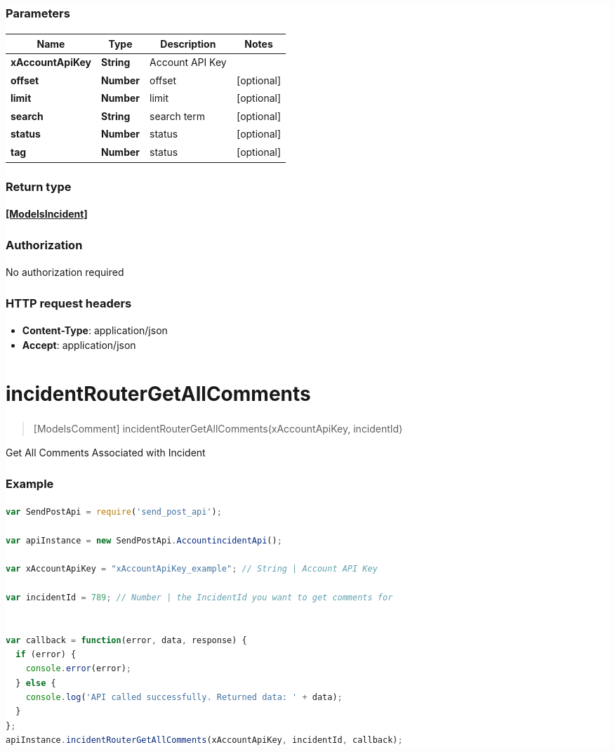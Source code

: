 ### Parameters

Name | Type | Description  | Notes
------------- | ------------- | ------------- | -------------
 **xAccountApiKey** | **String**| Account API Key | 
 **offset** | **Number**| offset | [optional] 
 **limit** | **Number**| limit | [optional] 
 **search** | **String**| search term | [optional] 
 **status** | **Number**| status | [optional] 
 **tag** | **Number**| status | [optional] 

### Return type

[**[ModelsIncident]**](ModelsIncident.md)

### Authorization

No authorization required

### HTTP request headers

 - **Content-Type**: application/json
 - **Accept**: application/json

<a name="incidentRouterGetAllComments"></a>
# **incidentRouterGetAllComments**
> [ModelsComment] incidentRouterGetAllComments(xAccountApiKey, incidentId)



Get All Comments Associated with Incident <br>

### Example
```javascript
var SendPostApi = require('send_post_api');

var apiInstance = new SendPostApi.AccountincidentApi();

var xAccountApiKey = "xAccountApiKey_example"; // String | Account API Key

var incidentId = 789; // Number | the IncidentId you want to get comments for


var callback = function(error, data, response) {
  if (error) {
    console.error(error);
  } else {
    console.log('API called successfully. Returned data: ' + data);
  }
};
apiInstance.incidentRouterGetAllComments(xAccountApiKey, incidentId, callback);
```
